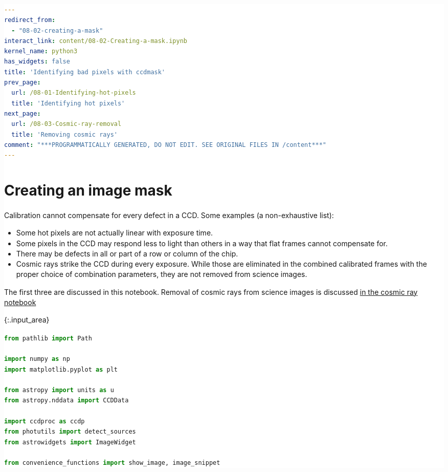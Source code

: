 ```yaml
---
redirect_from:
  - "08-02-creating-a-mask"
interact_link: content/08-02-Creating-a-mask.ipynb
kernel_name: python3
has_widgets: false
title: 'Identifying bad pixels with ccdmask'
prev_page:
  url: /08-01-Identifying-hot-pixels
  title: 'Identifying hot pixels'
next_page:
  url: /08-03-Cosmic-ray-removal
  title: 'Removing cosmic rays'
comment: "***PROGRAMMATICALLY GENERATED, DO NOT EDIT. SEE ORIGINAL FILES IN /content***"
---
```


# Creating an image mask

Calibration cannot compensate for every defect in a CCD. Some examples (a
non-exhaustive list):

+ Some hot pixels are not actually linear with exposure time.
+ Some pixels in the CCD may respond less to light than others in a way that
flat frames cannot compensate for.
+ There may be defects in all or part of a row or column of the chip.
+ Cosmic rays strike the CCD during every exposure. While those are eliminated
in the combined calibrated frames with the proper choice of combination
parameters, they are not removed from science images.

The first three are discussed in this notebook. Removal of cosmic rays from
science images is discussed [in the cosmic ray notebook]()



{:.input_area}
```python
from pathlib import Path

import numpy as np
import matplotlib.pyplot as plt

from astropy import units as u
from astropy.nddata import CCDData

import ccdproc as ccdp
from photutils import detect_sources
from astrowidgets import ImageWidget

from convenience_functions import show_image, image_snippet
```
